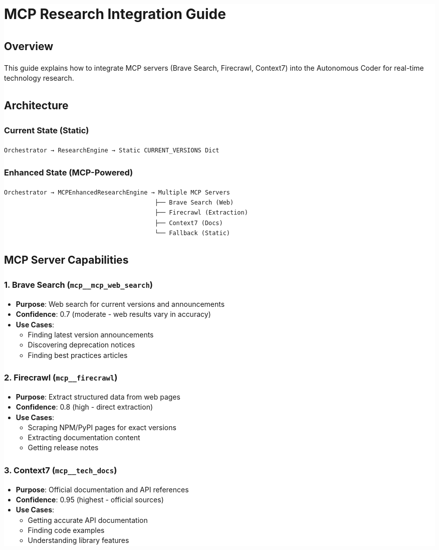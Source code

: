 # MCP Research Integration Guide

## Overview
This guide explains how to integrate MCP servers (Brave Search, Firecrawl, Context7) into the Autonomous Coder for real-time technology research.

## Architecture

### Current State (Static)
```
Orchestrator → ResearchEngine → Static CURRENT_VERSIONS Dict
```

### Enhanced State (MCP-Powered)
```
Orchestrator → MCPEnhancedResearchEngine → Multiple MCP Servers
                                          ├── Brave Search (Web)
                                          ├── Firecrawl (Extraction)
                                          ├── Context7 (Docs)
                                          └── Fallback (Static)
```

## MCP Server Capabilities

### 1. **Brave Search** (`mcp__mcp_web_search`)
- **Purpose**: Web search for current versions and announcements
- **Confidence**: 0.7 (moderate - web results vary in accuracy)
- **Use Cases**:
  - Finding latest version announcements
  - Discovering deprecation notices
  - Finding best practices articles

### 2. **Firecrawl** (`mcp__firecrawl`)
- **Purpose**: Extract structured data from web pages
- **Confidence**: 0.8 (high - direct extraction)
- **Use Cases**:
  - Scraping NPM/PyPI pages for exact versions
  - Extracting documentation content
  - Getting release notes

### 3. **Context7** (`mcp__tech_docs`)
- **Purpose**: Official documentation and API references
- **Confidence**: 0.95 (highest - official sources)
- **Use Cases**:
  - Getting accurate API documentation
  - Finding code examples
  - Understanding library features
